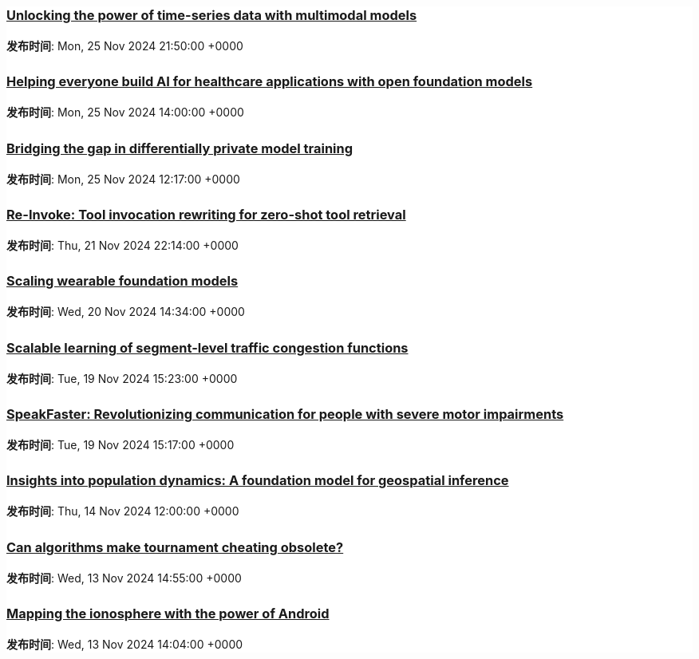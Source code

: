 ### [Unlocking the power of time-series data with multimodal models](https://research.google/blog/unlocking-the-power-of-time-series-data-with-multimodal-models/)
**发布时间**: Mon, 25 Nov 2024 21:50:00 +0000

### [Helping everyone build AI for healthcare applications with open foundation models](https://research.google/blog/helping-everyone-build-ai-for-healthcare-applications-with-open-foundation-models/)
**发布时间**: Mon, 25 Nov 2024 14:00:00 +0000

### [Bridging the gap in differentially private model training](https://research.google/blog/bridging-the-gap-in-differentially-private-model-training/)
**发布时间**: Mon, 25 Nov 2024 12:17:00 +0000

### [Re-Invoke: Tool invocation rewriting for zero-shot tool retrieval](https://research.google/blog/re-invoke-tool-invocation-rewriting-for-zero-shot-tool-retrieval/)
**发布时间**: Thu, 21 Nov 2024 22:14:00 +0000

### [Scaling wearable foundation models](https://research.google/blog/scaling-wearable-foundation-models/)
**发布时间**: Wed, 20 Nov 2024 14:34:00 +0000

### [Scalable learning of segment-level traffic congestion functions](https://research.google/blog/scalable-learning-of-segment-level-traffic-congestion-functions/)
**发布时间**: Tue, 19 Nov 2024 15:23:00 +0000

### [SpeakFaster: Revolutionizing communication for people with severe motor impairments](https://research.google/blog/speakfaster-revolutionizing-communication-for-people-with-severe-motor-impairments/)
**发布时间**: Tue, 19 Nov 2024 15:17:00 +0000

### [Insights into population dynamics: A foundation model for geospatial inference](https://research.google/blog/insights-into-population-dynamics-a-foundation-model-for-geospatial-inference/)
**发布时间**: Thu, 14 Nov 2024 12:00:00 +0000

### [Can algorithms make tournament cheating obsolete?](https://research.google/blog/can-algorithms-make-sports-tournament-cheating-obsolete/)
**发布时间**: Wed, 13 Nov 2024 14:55:00 +0000

### [Mapping the ionosphere with the power of Android](https://research.google/blog/mapping-the-ionosphere-with-the-power-of-android/)
**发布时间**: Wed, 13 Nov 2024 14:04:00 +0000
